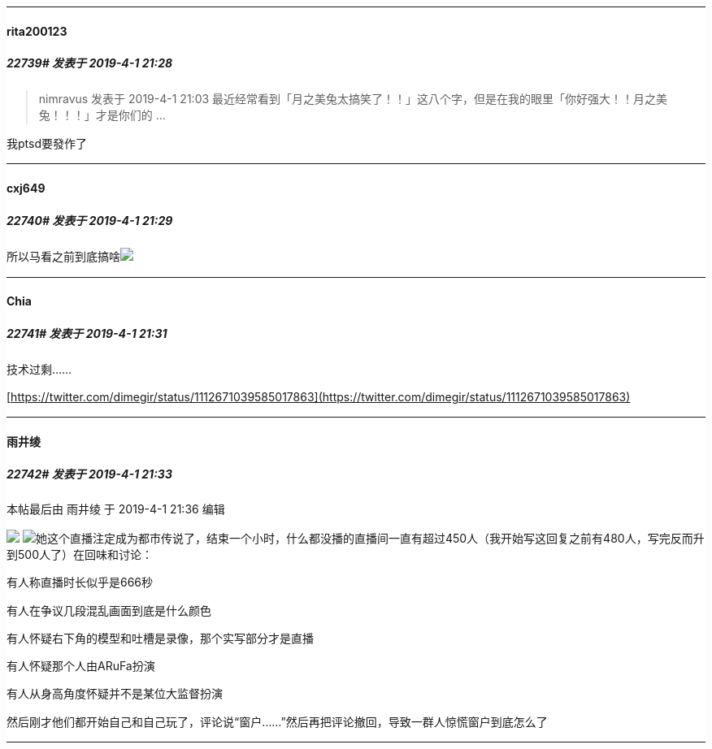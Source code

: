 
*****

####  rita200123  
##### 22739#       发表于 2019-4-1 21:28


<blockquote>nimravus 发表于 2019-4-1 21:03
最近经常看到「月之美兔太搞笑了！！」这八个字，但是在我的眼里「你好强大！！月之美兔！！！」才是你们的 ...</blockquote>
我ptsd要發作了


*****

####  cxj649  
##### 22740#       发表于 2019-4-1 21:29


所以马看之前到底搞啥<img src="https://static.saraba1st.com/image/smiley/face2017/067.png" referrerpolicy="no-referrer">


*****

####  Chia  
##### 22741#       发表于 2019-4-1 21:31


技术过剩……

[https://twitter.com/dimegir/status/1112671039585017863](https://twitter.com/dimegir/status/1112671039585017863)


*****

####  雨井绫  
##### 22742#       发表于 2019-4-1 21:33


 本帖最后由 雨井绫 于 2019-4-1 21:36 编辑 

<img src="https://wx4.sinaimg.cn/bmiddle/005NEtrWly1g1ngemo449j30cv0dvab9.jpg" referrerpolicy="no-referrer">
<img src="https://static.saraba1st.com/image/smiley/face2017/125.png" referrerpolicy="no-referrer">她这个直播注定成为都市传说了，结束一个小时，什么都没播的直播间一直有超过450人（我开始写这回复之前有480人，写完反而升到500人了）在回味和讨论：

有人称直播时长似乎是666秒

有人在争议几段混乱画面到底是什么颜色

有人怀疑右下角的模型和吐槽是录像，那个实写部分才是直播

有人怀疑那个人由ARuFa扮演

有人从身高角度怀疑并不是某位大监督扮演

然后刚才他们都开始自己和自己玩了，评论说“窗户……”然后再把评论撤回，导致一群人惊慌窗户到底怎么了


*****
